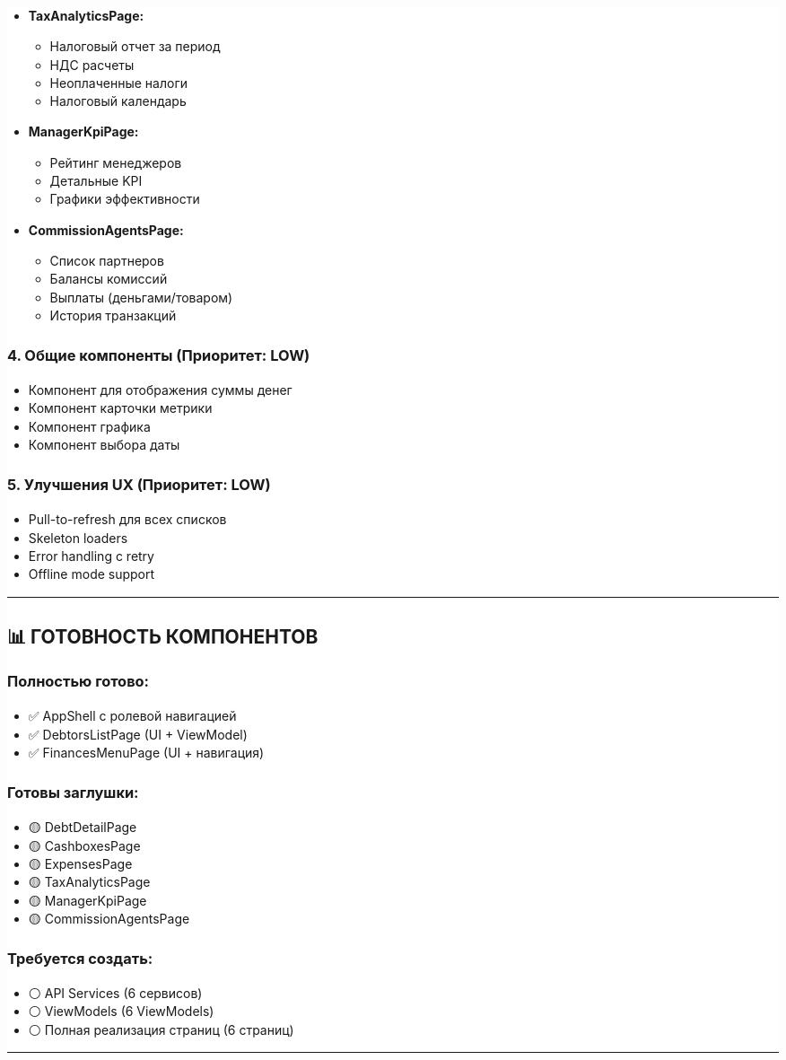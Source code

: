 - **TaxAnalyticsPage:**
  - Налоговый отчет за период
  - НДС расчеты
  - Неоплаченные налоги
  - Налоговый календарь
  
- **ManagerKpiPage:**
  - Рейтинг менеджеров
  - Детальные KPI
  - Графики эффективности
  
- **CommissionAgentsPage:**
  - Список партнеров
  - Балансы комиссий
  - Выплаты (деньгами/товаром)
  - История транзакций

### **4. Общие компоненты (Приоритет: LOW)**
- Компонент для отображения суммы денег
- Компонент карточки метрики
- Компонент графика
- Компонент выбора даты

### **5. Улучшения UX (Приоритет: LOW)**
- Pull-to-refresh для всех списков
- Skeleton loaders
- Error handling с retry
- Offline mode support

---

## 📊 ГОТОВНОСТЬ КОМПОНЕНТОВ

### **Полностью готово:**
- ✅ AppShell с ролевой навигацией
- ✅ DebtorsListPage (UI + ViewModel)
- ✅ FinancesMenuPage (UI + навигация)

### **Готовы заглушки:**
- 🟡 DebtDetailPage
- 🟡 CashboxesPage
- 🟡 ExpensesPage
- 🟡 TaxAnalyticsPage
- 🟡 ManagerKpiPage
- 🟡 CommissionAgentsPage

### **Требуется создать:**
- ⚪ API Services (6 сервисов)
- ⚪ ViewModels (6 ViewModels)
- ⚪ Полная реализация страниц (6 страниц)

---